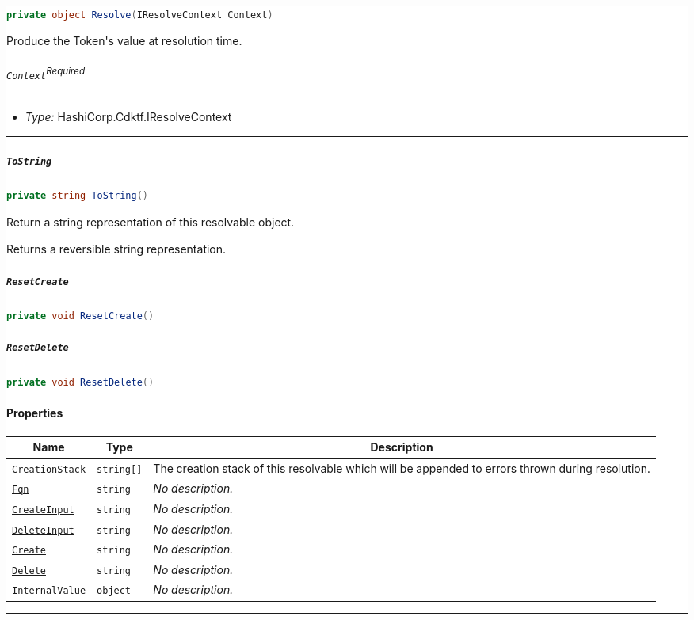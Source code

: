 ```csharp
private object Resolve(IResolveContext Context)
```

Produce the Token's value at resolution time.

###### `Context`<sup>Required</sup> <a name="Context" id="@cdktf/provider-opentelekomcloud.swrOrganizationV2.SwrOrganizationV2TimeoutsOutputReference.resolve.parameter._context"></a>

- *Type:* HashiCorp.Cdktf.IResolveContext

---

##### `ToString` <a name="ToString" id="@cdktf/provider-opentelekomcloud.swrOrganizationV2.SwrOrganizationV2TimeoutsOutputReference.toString"></a>

```csharp
private string ToString()
```

Return a string representation of this resolvable object.

Returns a reversible string representation.

##### `ResetCreate` <a name="ResetCreate" id="@cdktf/provider-opentelekomcloud.swrOrganizationV2.SwrOrganizationV2TimeoutsOutputReference.resetCreate"></a>

```csharp
private void ResetCreate()
```

##### `ResetDelete` <a name="ResetDelete" id="@cdktf/provider-opentelekomcloud.swrOrganizationV2.SwrOrganizationV2TimeoutsOutputReference.resetDelete"></a>

```csharp
private void ResetDelete()
```


#### Properties <a name="Properties" id="Properties"></a>

| **Name** | **Type** | **Description** |
| --- | --- | --- |
| <code><a href="#@cdktf/provider-opentelekomcloud.swrOrganizationV2.SwrOrganizationV2TimeoutsOutputReference.property.creationStack">CreationStack</a></code> | <code>string[]</code> | The creation stack of this resolvable which will be appended to errors thrown during resolution. |
| <code><a href="#@cdktf/provider-opentelekomcloud.swrOrganizationV2.SwrOrganizationV2TimeoutsOutputReference.property.fqn">Fqn</a></code> | <code>string</code> | *No description.* |
| <code><a href="#@cdktf/provider-opentelekomcloud.swrOrganizationV2.SwrOrganizationV2TimeoutsOutputReference.property.createInput">CreateInput</a></code> | <code>string</code> | *No description.* |
| <code><a href="#@cdktf/provider-opentelekomcloud.swrOrganizationV2.SwrOrganizationV2TimeoutsOutputReference.property.deleteInput">DeleteInput</a></code> | <code>string</code> | *No description.* |
| <code><a href="#@cdktf/provider-opentelekomcloud.swrOrganizationV2.SwrOrganizationV2TimeoutsOutputReference.property.create">Create</a></code> | <code>string</code> | *No description.* |
| <code><a href="#@cdktf/provider-opentelekomcloud.swrOrganizationV2.SwrOrganizationV2TimeoutsOutputReference.property.delete">Delete</a></code> | <code>string</code> | *No description.* |
| <code><a href="#@cdktf/provider-opentelekomcloud.swrOrganizationV2.SwrOrganizationV2TimeoutsOutputReference.property.internalValue">InternalValue</a></code> | <code>object</code> | *No description.* |

---